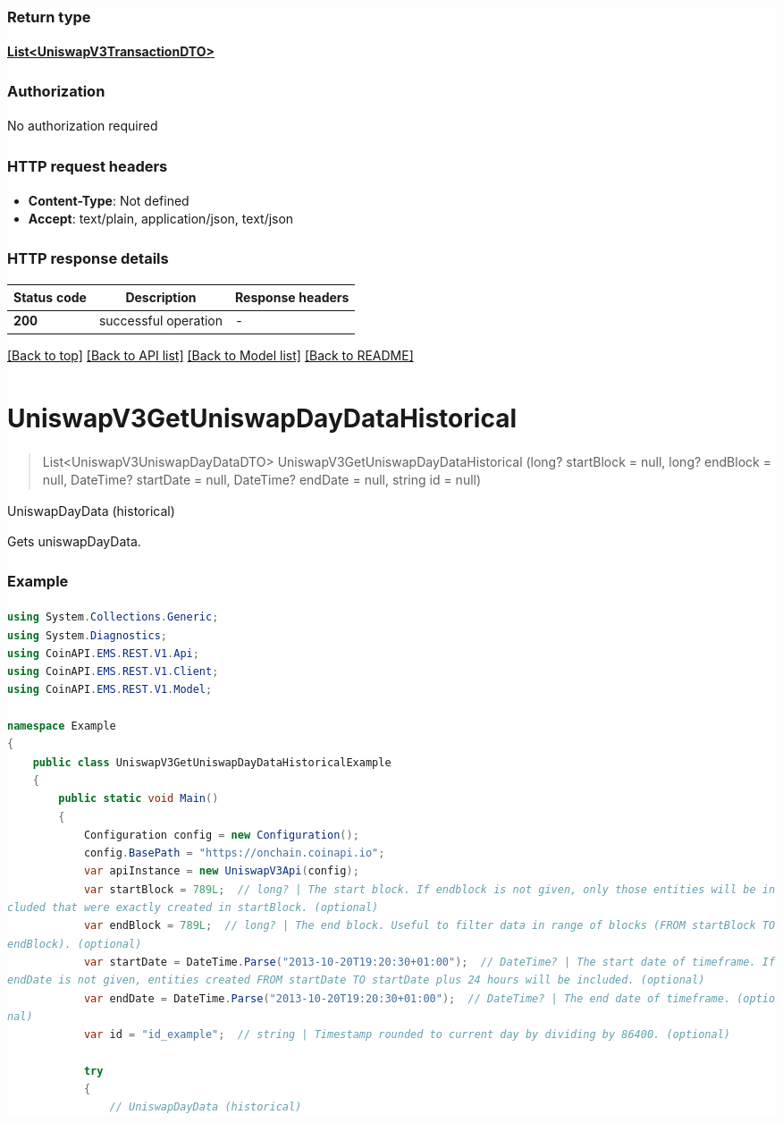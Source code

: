 ### Return type

[**List&lt;UniswapV3TransactionDTO&gt;**](UniswapV3TransactionDTO.md)

### Authorization

No authorization required

### HTTP request headers

 - **Content-Type**: Not defined
 - **Accept**: text/plain, application/json, text/json


### HTTP response details
| Status code | Description | Response headers |
|-------------|-------------|------------------|
| **200** | successful operation |  -  |

[[Back to top]](#) [[Back to API list]](../README.md#documentation-for-api-endpoints) [[Back to Model list]](../README.md#documentation-for-models) [[Back to README]](../README.md)

<a id="uniswapv3getuniswapdaydatahistorical"></a>
# **UniswapV3GetUniswapDayDataHistorical**
> List&lt;UniswapV3UniswapDayDataDTO&gt; UniswapV3GetUniswapDayDataHistorical (long? startBlock = null, long? endBlock = null, DateTime? startDate = null, DateTime? endDate = null, string id = null)

UniswapDayData (historical)

Gets uniswapDayData.

### Example
```csharp
using System.Collections.Generic;
using System.Diagnostics;
using CoinAPI.EMS.REST.V1.Api;
using CoinAPI.EMS.REST.V1.Client;
using CoinAPI.EMS.REST.V1.Model;

namespace Example
{
    public class UniswapV3GetUniswapDayDataHistoricalExample
    {
        public static void Main()
        {
            Configuration config = new Configuration();
            config.BasePath = "https://onchain.coinapi.io";
            var apiInstance = new UniswapV3Api(config);
            var startBlock = 789L;  // long? | The start block. If endblock is not given, only those entities will be included that were exactly created in startBlock. (optional) 
            var endBlock = 789L;  // long? | The end block. Useful to filter data in range of blocks (FROM startBlock TO endBlock). (optional) 
            var startDate = DateTime.Parse("2013-10-20T19:20:30+01:00");  // DateTime? | The start date of timeframe. If endDate is not given, entities created FROM startDate TO startDate plus 24 hours will be included. (optional) 
            var endDate = DateTime.Parse("2013-10-20T19:20:30+01:00");  // DateTime? | The end date of timeframe. (optional) 
            var id = "id_example";  // string | Timestamp rounded to current day by dividing by 86400. (optional) 

            try
            {
                // UniswapDayData (historical)
```